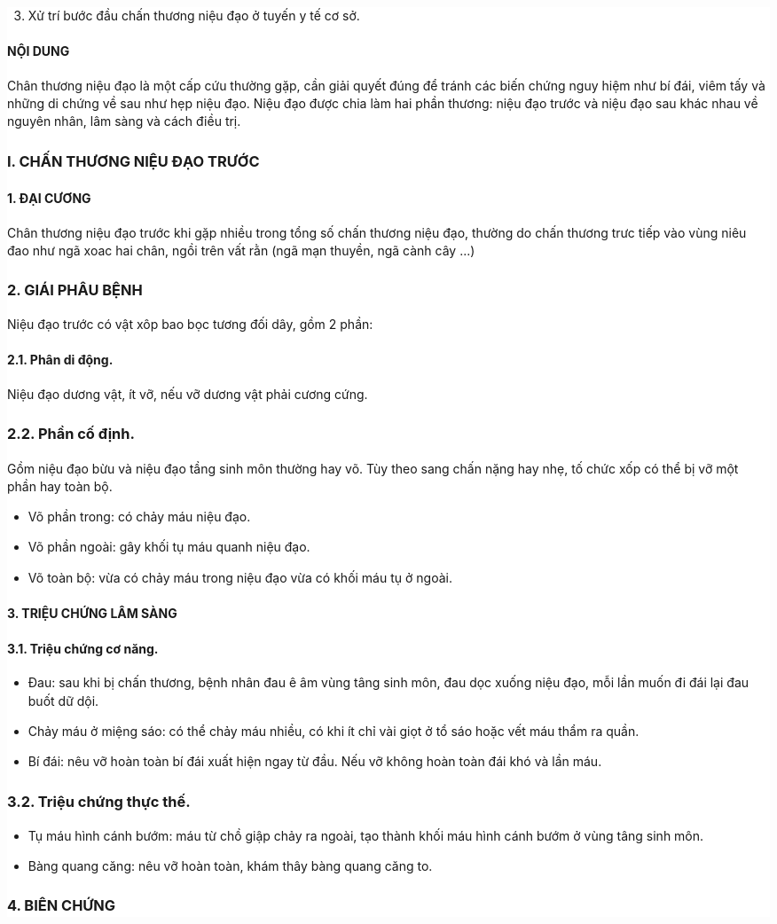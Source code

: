 3. Xử trí bước đầu chấn thương niệu đạo ở tuyến y tế cơ sở.

#### NỘI DUNG

Chân thương niệu đạo là một cấp cứu thường gặp, cần giải quyết đúng để tránh các biến chứng nguy hiệm như bí đái, viêm tấy và những di chứng về sau như hẹp niệu đạo. Niệu đạo được chia làm hai phần thương: niệu đạo trước và niệu đạo sau khác nhau về nguyên nhân, lâm sàng và cách điều trị.

### I. CHẤN THƯƠNG NIỆU ĐẠO TRƯỚC

#### 1. ĐẠI CƯƠNG

Chân thương niệu đạo trước khi gặp nhiều trong tổng số chấn thương niệu đạo, thường do chấn thương trưc tiếp vào vùng niêu đao như ngã xoac hai chân, ngồi trên vất rằn (ngã mạn thuyền, ngã cành cây ...)

### 2. GIÁI PHÂU BỆNH

Niệu đạo trước có vật xôp bao bọc tương đối dây, gồm 2 phần:

#### 2.1. Phân di động.

Niệu đạo dương vật, ít vỡ, nếu vỡ dương vật phải cương cứng.

### 2.2. Phần cố định.

Gồm niệu đạo bừu và niệu đạo tầng sinh môn thường hay võ. Tùy theo sang chấn nặng hay nhẹ, tố chức xốp có thể bị vỡ một phần hay toàn bộ.

- Võ phần trong: có chảy máu niệu đạo.

- Võ phần ngoài: gây khối tụ máu quanh niệu đạo.

- Võ toàn bộ: vừa có chảy máu trong niệu đạo vừa có khối máu tụ ở ngoài.

#### 3. TRIỆU CHỨNG LÂM SÀNG

#### 3.1. Triệu chứng cơ năng.

- Đau: sau khi bị chấn thương, bệnh nhân đau ê âm vùng tâng sinh môn, đau dọc xuống niệu đạo, mỗi lần muốn đi đái lại đau buốt dữ dội.

- Chảy máu ở miệng sáo: có thể chảy máu nhiều, có khi ít chỉ vài giọt ở tổ sáo hoặc vết máu thẩm ra quần.

- Bí đái: nêu vỡ hoàn toàn bí đái xuất hiện ngay từ đầu. Nếu vỡ không hoàn toàn đái khó và lần máu.

### 3.2. Triệu chứng thực thế.

- Tụ máu hình cánh bướm: máu từ chồ giập chảy ra ngoài, tạo thành khối máu hình cánh bướm ở vùng tâng sinh môn.

- Bàng quang căng: nêu vỡ hoàn toàn, khám thây bàng quang căng to.

### 4. BIÊN CHỨNG
